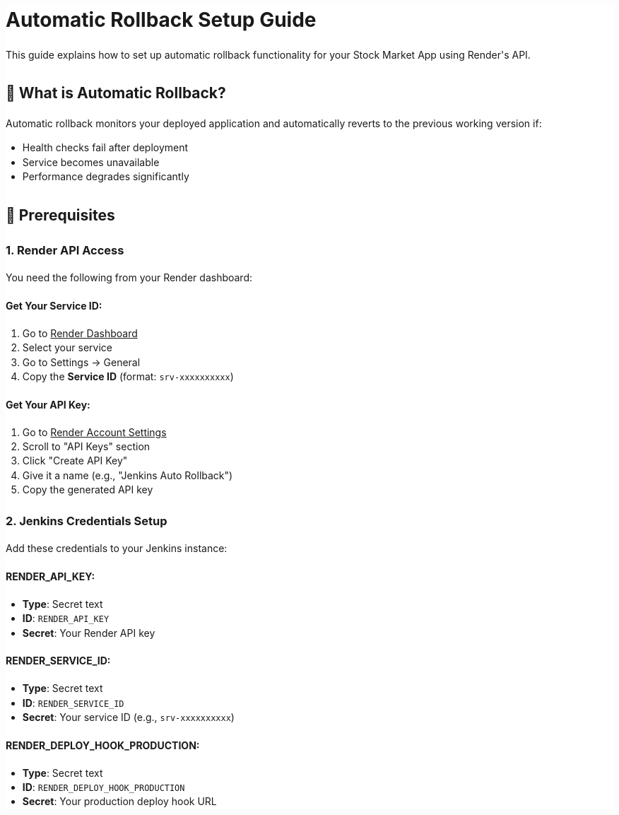 # Automatic Rollback Setup Guide

This guide explains how to set up automatic rollback functionality for your Stock Market App using Render's API.

## 🚀 What is Automatic Rollback?

Automatic rollback monitors your deployed application and automatically reverts to the previous working version if:
- Health checks fail after deployment
- Service becomes unavailable
- Performance degrades significantly

## 🔧 Prerequisites

### 1. Render API Access
You need the following from your Render dashboard:

#### **Get Your Service ID:**
1. Go to [Render Dashboard](https://dashboard.render.com)
2. Select your service
3. Go to Settings → General
4. Copy the **Service ID** (format: `srv-xxxxxxxxxx`)

#### **Get Your API Key:**
1. Go to [Render Account Settings](https://dashboard.render.com/account)
2. Scroll to "API Keys" section
3. Click "Create API Key"
4. Give it a name (e.g., "Jenkins Auto Rollback")
5. Copy the generated API key

### 2. Jenkins Credentials Setup

Add these credentials to your Jenkins instance:

#### **RENDER_API_KEY:**
- **Type**: Secret text
- **ID**: `RENDER_API_KEY`
- **Secret**: Your Render API key

#### **RENDER_SERVICE_ID:**
- **Type**: Secret text  
- **ID**: `RENDER_SERVICE_ID`
- **Secret**: Your service ID (e.g., `srv-xxxxxxxxxx`)

#### **RENDER_DEPLOY_HOOK_PRODUCTION:**
- **Type**: Secret text
- **ID**: `RENDER_DEPLOY_HOOK_PRODUCTION`
- **Secret**: Your production deploy hook URL
